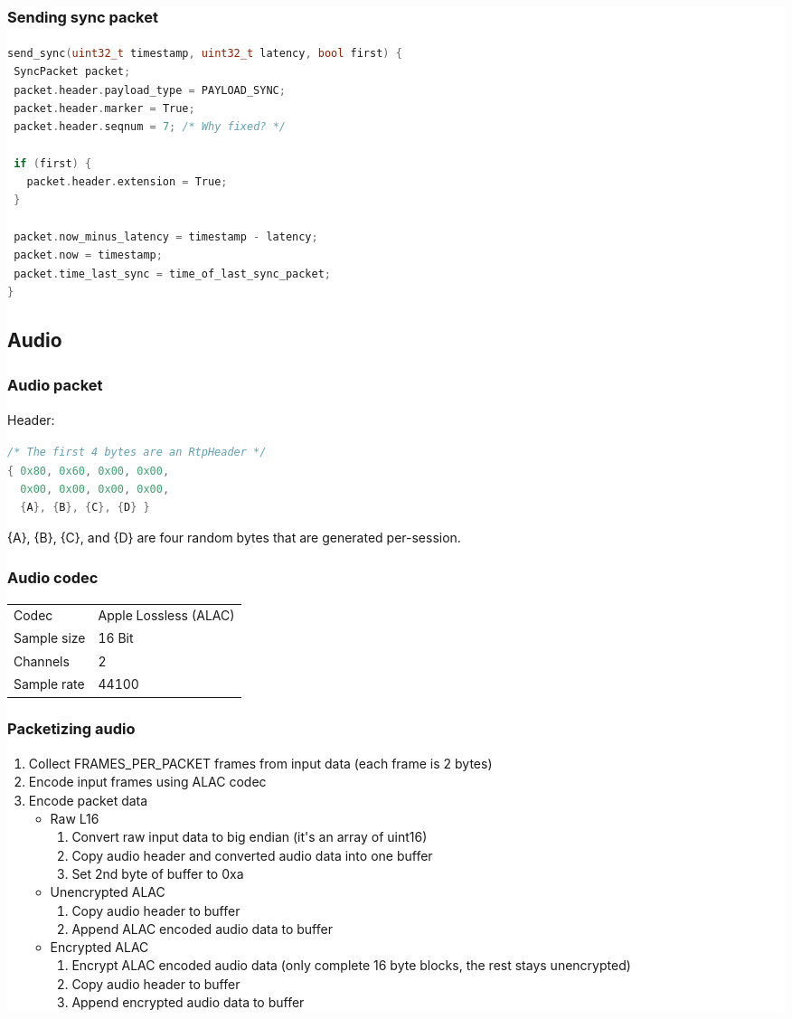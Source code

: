 ### Sending sync packet

```C
send_sync(uint32_t timestamp, uint32_t latency, bool first) {
 SyncPacket packet;
 packet.header.payload_type = PAYLOAD_SYNC;
 packet.header.marker = True;
 packet.header.seqnum = 7; /* Why fixed? */

 if (first) {
   packet.header.extension = True;
 }

 packet.now_minus_latency = timestamp - latency;
 packet.now = timestamp;
 packet.time_last_sync = time_of_last_sync_packet;
}
```

## Audio

### Audio packet

Header:

```C
/* The first 4 bytes are an RtpHeader */
{ 0x80, 0x60, 0x00, 0x00,
  0x00, 0x00, 0x00, 0x00,
  {A}, {B}, {C}, {D} }
```

{A}, {B}, {C}, and {D} are four random bytes that are generated per-session.

### Audio codec

<table>
<tr><td>Codec</td><td>Apple Lossless (ALAC)</td></tr>
<tr><td>Sample size</td><td>16 Bit</td></tr>
<tr><td>Channels</td><td>2</td></tr>
<tr><td>Sample rate</td><td>44100</td></tr>
</table>

### Packetizing audio

1. Collect FRAMES_PER_PACKET frames from input data (each frame is 2 bytes)
2. Encode input frames using ALAC codec
3. Encode packet data
	- Raw L16
		1. Convert raw input data to big endian (it's an array of uint16)
		2. Copy audio header and converted audio data into one buffer
		3. Set 2nd byte of buffer to 0xa
	- Unencrypted ALAC
		1. Copy audio header to buffer
		2. Append ALAC encoded audio data to buffer
	- Encrypted ALAC
		1. Encrypt ALAC encoded audio data (only complete 16 byte blocks, the rest stays unencrypted)
		2. Copy audio header to buffer
		3. Append encrypted audio data to buffer
